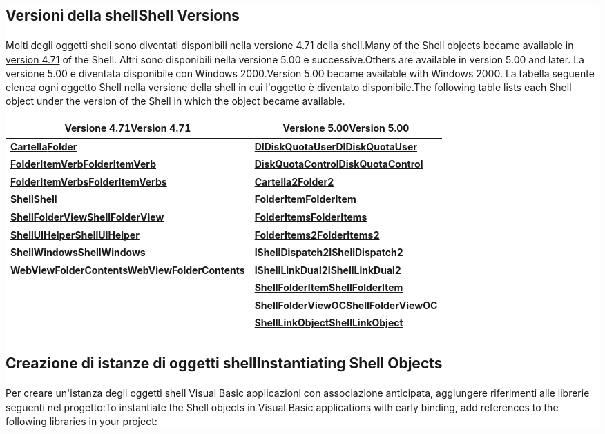 ## <a name="shell-versions"></a><span data-ttu-id="1ae1c-117">Versioni della shell</span><span class="sxs-lookup"><span data-stu-id="1ae1c-117">Shell Versions</span></span>

<span data-ttu-id="1ae1c-118">Molti degli oggetti shell sono diventati disponibili [nella versione 4.71](versions.md) della shell.</span><span class="sxs-lookup"><span data-stu-id="1ae1c-118">Many of the Shell objects became available in [version 4.71](versions.md) of the Shell.</span></span> <span data-ttu-id="1ae1c-119">Altri sono disponibili nella versione 5.00 e successive.</span><span class="sxs-lookup"><span data-stu-id="1ae1c-119">Others are available in version 5.00 and later.</span></span> <span data-ttu-id="1ae1c-120">La versione 5.00 è diventata disponibile con Windows 2000.</span><span class="sxs-lookup"><span data-stu-id="1ae1c-120">Version 5.00 became available with Windows 2000.</span></span> <span data-ttu-id="1ae1c-121">La tabella seguente elenca ogni oggetto Shell nella versione della shell in cui l'oggetto è diventato disponibile.</span><span class="sxs-lookup"><span data-stu-id="1ae1c-121">The following table lists each Shell object under the version of the Shell in which the object became available.</span></span>



| <span data-ttu-id="1ae1c-122">Versione 4.71</span><span class="sxs-lookup"><span data-stu-id="1ae1c-122">Version 4.71</span></span>                                            | <span data-ttu-id="1ae1c-123">Versione 5.00</span><span class="sxs-lookup"><span data-stu-id="1ae1c-123">Version 5.00</span></span>                                          |
|---------------------------------------------------------|-------------------------------------------------------|
| [<span data-ttu-id="1ae1c-124">**Cartella**</span><span class="sxs-lookup"><span data-stu-id="1ae1c-124">**Folder**</span></span>](folder.md)                                | [<span data-ttu-id="1ae1c-125">**DIDiskQuotaUser**</span><span class="sxs-lookup"><span data-stu-id="1ae1c-125">**DIDiskQuotaUser**</span></span>](didiskquotauser-object.md)     |
| [<span data-ttu-id="1ae1c-126">**FolderItemVerb**</span><span class="sxs-lookup"><span data-stu-id="1ae1c-126">**FolderItemVerb**</span></span>](folderitemverb.md)                | [<span data-ttu-id="1ae1c-127">**DiskQuotaControl**</span><span class="sxs-lookup"><span data-stu-id="1ae1c-127">**DiskQuotaControl**</span></span>](diskquotacontrol-object.md)   |
| [<span data-ttu-id="1ae1c-128">**FolderItemVerbs**</span><span class="sxs-lookup"><span data-stu-id="1ae1c-128">**FolderItemVerbs**</span></span>](folderitemverbs.md)              | [<span data-ttu-id="1ae1c-129">**Cartella2**</span><span class="sxs-lookup"><span data-stu-id="1ae1c-129">**Folder2**</span></span>](folder2-object.md)                     |
| [<span data-ttu-id="1ae1c-130">**Shell**</span><span class="sxs-lookup"><span data-stu-id="1ae1c-130">**Shell**</span></span>](shell.md)                                  | [<span data-ttu-id="1ae1c-131">**FolderItem**</span><span class="sxs-lookup"><span data-stu-id="1ae1c-131">**FolderItem**</span></span>](folderitem.md)                      |
| [<span data-ttu-id="1ae1c-132">**ShellFolderView**</span><span class="sxs-lookup"><span data-stu-id="1ae1c-132">**ShellFolderView**</span></span>](shellfolderview.md)              | [<span data-ttu-id="1ae1c-133">**FolderItems**</span><span class="sxs-lookup"><span data-stu-id="1ae1c-133">**FolderItems**</span></span>](folderitems.md)                    |
| [<span data-ttu-id="1ae1c-134">**ShellUIHelper**</span><span class="sxs-lookup"><span data-stu-id="1ae1c-134">**ShellUIHelper**</span></span>](shelluihelper.md)                  | [<span data-ttu-id="1ae1c-135">**FolderItems2**</span><span class="sxs-lookup"><span data-stu-id="1ae1c-135">**FolderItems2**</span></span>](folderitems2-object.md)           |
| [<span data-ttu-id="1ae1c-136">**ShellWindows**</span><span class="sxs-lookup"><span data-stu-id="1ae1c-136">**ShellWindows**</span></span>](shellwindows.md)                    | [<span data-ttu-id="1ae1c-137">**IShellDispatch2**</span><span class="sxs-lookup"><span data-stu-id="1ae1c-137">**IShellDispatch2**</span></span>](ishelldispatch2-object.md)     |
| [<span data-ttu-id="1ae1c-138">**WebViewFolderContents**</span><span class="sxs-lookup"><span data-stu-id="1ae1c-138">**WebViewFolderContents**</span></span>](../lwef/webviewfoldercontents.md) | [<span data-ttu-id="1ae1c-139">**IShellLinkDual2**</span><span class="sxs-lookup"><span data-stu-id="1ae1c-139">**IShellLinkDual2**</span></span>](ishelllinkdual2-object.md)     |
|                                                         | [<span data-ttu-id="1ae1c-140">**ShellFolderItem**</span><span class="sxs-lookup"><span data-stu-id="1ae1c-140">**ShellFolderItem**</span></span>](shellfolderitem-object.md)     |
|                                                         | [<span data-ttu-id="1ae1c-141">**ShellFolderViewOC**</span><span class="sxs-lookup"><span data-stu-id="1ae1c-141">**ShellFolderViewOC**</span></span>](shellfolderviewoc-object.md) |
|                                                         | [<span data-ttu-id="1ae1c-142">**ShellLinkObject**</span><span class="sxs-lookup"><span data-stu-id="1ae1c-142">**ShellLinkObject**</span></span>](shelllinkobject-object.md)     |



 

## <a name="instantiating-shell-objects"></a><span data-ttu-id="1ae1c-143">Creazione di istanze di oggetti shell</span><span class="sxs-lookup"><span data-stu-id="1ae1c-143">Instantiating Shell Objects</span></span>

<span data-ttu-id="1ae1c-144">Per creare un'istanza degli oggetti shell Visual Basic applicazioni con associazione anticipata, aggiungere riferimenti alle librerie seguenti nel progetto:</span><span class="sxs-lookup"><span data-stu-id="1ae1c-144">To instantiate the Shell objects in Visual Basic applications with early binding, add references to the following libraries in your project:</span></span>
